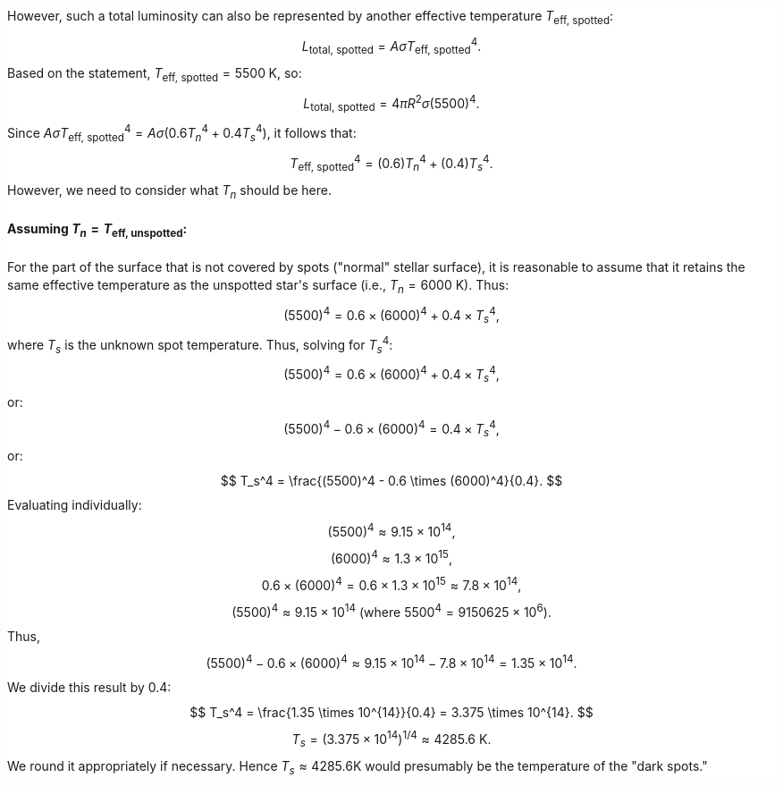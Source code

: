 However, such a total luminosity can also be represented by another effective temperature $T_{\text{eff, spotted}}$:
$$
L_{\text{total, spotted}} = A \sigma T_{\text{eff, spotted}}^4.
$$
Based on the statement, $T_{\text{eff, spotted}} = 5500\;\text{K}$, so:
$$
L_{\text{total, spotted}} = 4 \pi R^2 \sigma (5500)^4.
$$
Since $A\sigma T_{\text{eff, spotted}}^4 = A \sigma (0.6 T_n^4 + 0.4 T_s^4)$, it follows that:
$$
T_{\text{eff, spotted}}^4 = (0.6) T_n^4 + (0.4) T_s^4.
$$
However, we need to consider what $T_n$ should be here. 

#### Assuming $T_n = T_{\text{eff, unspotted}}$:

For the part of the surface that is not covered by spots ("normal" stellar surface), it is reasonable to assume that it retains the same effective temperature as the unspotted star's surface (i.e., $T_n = 6000 \text{ K}$). Thus:
$$
(5500)^4 = 0.6 \times (6000)^4 + 0.4 \times T_s^4,
$$
where $T_s$ is the unknown spot temperature. Thus, solving for $T_s^4$:
$$
(5500)^4 = 0.6 \times (6000)^4 + 0.4 \times T_s^4,
$$
or:
$$
(5500)^4 - 0.6 \times (6000)^4 = 0.4 \times T_s^4,
$$
or:
$$
T_s^4 = \frac{(5500)^4 - 0.6 \times (6000)^4}{0.4}.
$$
Evaluating individually:
$$
(5500)^4 \approx 9.15 \times 10^{14},
$$
$$
(6000)^4 \approx 1.3 \times 10^{15},
$$
$$
0.6 \times (6000)^4 = 0.6 \times 1.3 \times 10^{15} \approx 7.8 \times 10^{14},
$$
$$
(5500)^4 ≈ 9.15 \times 10^{14} \text{ (where $5500^4 = 9150625 \times 10^6$)}.
$$
Thus,
$$
(5500)^4 - 0.6 \times (6000)^4 ≈ 9.15 \times 10^{14} - 7.8 \times 10^{14} = 1.35 \times 10^{14}.
$$
We divide this result by $0.4$:
$$
T_s^4 = \frac{1.35 \times 10^{14}}{0.4} = 3.375 \times 10^{14}.
$$
$$
T_s = (3.375 \times 10^{14})^{1/4} \approx 4285.6 \text{ K}.
$$
We round it appropriately if necessary. Hence $T_s \approx 4285.6 \text{K}$ would presumably be the temperature of the "dark spots."
